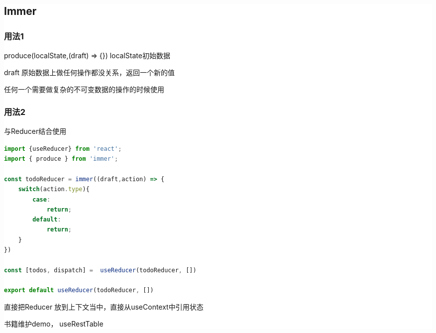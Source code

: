 

## Immer

### 用法1

produce(localState,(draft) => {})  localState初始数据

draft 原始数据上做任何操作都没关系，返回一个新的值

任何一个需要做复杂的不可变数据的操作的时候使用

### 用法2

与Reducer结合使用

```typescript
import {useReducer} from 'react';
import { produce } from 'immer';

const todoReducer = immer((draft,action) => {
    switch(action.type){
        case:
            return;
        default:
            return;
    }
})

const [todos, dispatch] =  useReducer(todoReducer, [])

export default useReducer(todoReducer, [])
```



直接把Reducer 放到上下文当中，直接从useContext中引用状态

书籍维护demo， useRestTable

